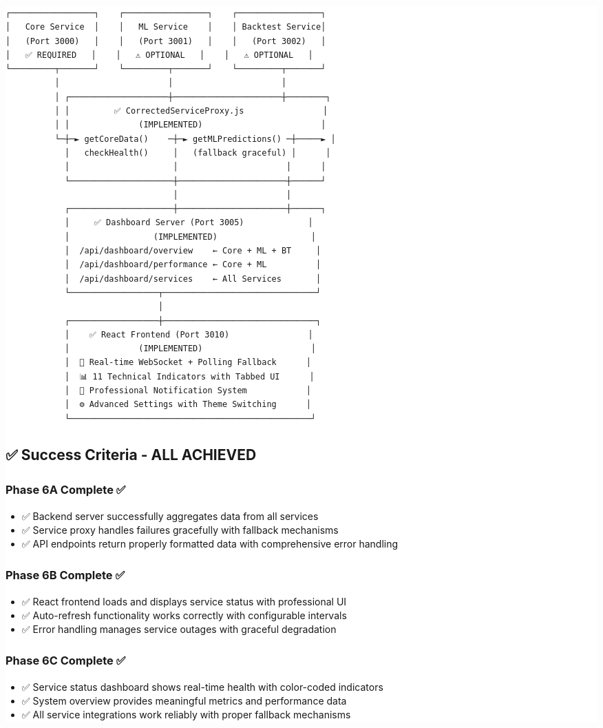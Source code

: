 ```
┌─────────────────┐    ┌─────────────────┐    ┌─────────────────┐
│   Core Service  │    │   ML Service    │    │ Backtest Service│
│   (Port 3000)   │    │   (Port 3001)   │    │   (Port 3002)   │
│   ✅ REQUIRED   │    │   ⚠️ OPTIONAL   │    │   ⚠️ OPTIONAL   │
└─────────┬───────┘    └─────────┬───────┘    └─────────┬───────┘
          │                      │                      │
          │ ┌────────────────────┼──────────────────────┼────────┐
          │ │         ✅ CorrectedServiceProxy.js                │
          │ │              (IMPLEMENTED)                        │
          └─┼─► getCoreData()    ─┼─► getMLPredictions() ─┼─────► │
            │   checkHealth()     │   (fallback graceful) │      │
            │                     │                      │      │
            └─────────────────────┼──────────────────────┼──────┘
                                  │                      │
            ┌─────────────────────┼──────────────────────┼──────┐
            │     ✅ Dashboard Server (Port 3005)             │
            │                 (IMPLEMENTED)                   │
            │  /api/dashboard/overview    ← Core + ML + BT     │
            │  /api/dashboard/performance ← Core + ML          │
            │  /api/dashboard/services    ← All Services       │
            └──────────────────┬───────────────────────────────┘
                               │
            ┌──────────────────┼───────────────────────────────┐
            │    ✅ React Frontend (Port 3010)                │
            │              (IMPLEMENTED)                      │
            │  🔄 Real-time WebSocket + Polling Fallback      │
            │  📊 11 Technical Indicators with Tabbed UI      │
            │  🔔 Professional Notification System            │
            │  ⚙️ Advanced Settings with Theme Switching      │
            └─────────────────────────────────────────────────┘
```

## ✅ **Success Criteria - ALL ACHIEVED**

### **Phase 6A Complete ✅** 
- ✅ Backend server successfully aggregates data from all services
- ✅ Service proxy handles failures gracefully with fallback mechanisms
- ✅ API endpoints return properly formatted data with comprehensive error handling

### **Phase 6B Complete ✅**
- ✅ React frontend loads and displays service status with professional UI
- ✅ Auto-refresh functionality works correctly with configurable intervals
- ✅ Error handling manages service outages with graceful degradation

### **Phase 6C Complete ✅**
- ✅ Service status dashboard shows real-time health with color-coded indicators
- ✅ System overview provides meaningful metrics and performance data
- ✅ All service integrations work reliably with proper fallback mechanisms
